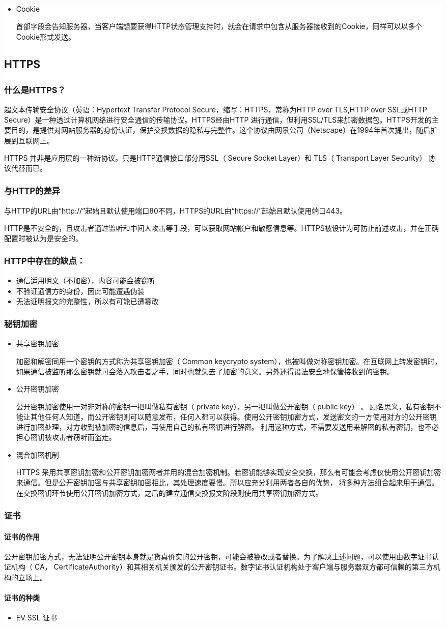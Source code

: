 - Cookie  

  首部字段会告知服务器，当客户端想要获得HTTP状态管理支持时，就会在请求中包含从服务器接收到的Cookie，同样可以以多个Cookie形式发送。

## HTTPS

### 什么是HTTPS？  

超文本传输安全协议（英语：Hypertext Transfer Protocol Secure，缩写：HTTPS，常称为HTTP over TLS,HTTP over SSL或HTTP Secure）是一种透过计算机网络进行安全通信的传输协议。HTTPS经由HTTP
进行通信，但利用SSL/TLS来加密数据包。HTTPS开发的主要目的，是提供对网站服务器的身份认证，保护交换数据的隐私与完整性。这个协议由网景公司（Netscape）在1994年首次提出，随后扩展到互联网上。

HTTPS 并非是应用层的一种新协议。只是HTTP通信接口部分用SSL（ Secure Socket Layer）和 TLS（ Transport Layer Security） 协议代替而已。

### 与HTTP的差异

与HTTP的URL由“http://”起始且默认使用端口80不同，HTTPS的URL由“https://”起始且默认使用端口443。

HTTP是不安全的，且攻击者通过监听和中间人攻击等手段，可以获取网站帐户和敏感信息等。HTTPS被设计为可防止前述攻击，并在正确配置时被认为是安全的。

### HTTP中存在的缺点：

- 通信适用明文（不加密），内容可能会被窃听
- 不验证通信方的身份，因此可能遭遇伪装
- 无法证明报文的完整性，所以有可能已遭篡改

### 秘钥加密

- 共享密钥加密  

  加密和解密同用一个密钥的方式称为共享密钥加密（ Common keycrypto system），也被叫做对称密钥加密。在互联网上转发密钥时，如果通信被监听那么密钥就可会落入攻击者之手，同时也就失去了加密的意义。另外还得设法安全地保管接收到的密钥。

- 公开密钥加密  

  公开密钥加密使用一对非对称的密钥一把叫做私有密钥（ private key），另一把叫做公开密钥（ public key） 。 顾名思义，私有密钥不能让其他任何人知道，而公开密钥则可以随意发布，任何人都可以获得。使用公开密钥加密方式，发送密文的一方使用对方的公开密钥进行加密处理，对方收到被加密的信息后，再使用自己的私有密钥进行解密。 利用这种方式，不需要发送用来解密的私有密钥，也不必担心密钥被攻击者窃听而盗走。

- 混合加密机制  

  HTTPS 采用共享密钥加密和公开密钥加密两者并用的混合加密机制。若密钥能够实现安全交换，那么有可能会考虑仅使用公开密钥加密来通信。但是公开密钥加密与共享密钥加密相比，其处理速度要慢。所以应充分利用两者各自的优势， 将多种方法组合起来用于通信。在交换密钥环节使用公开密钥加密方式，之后的建立通信交换报文阶段则使用共享密钥加密方式。

### 证书

#### 证书的作用

公开密钥加密方式，无法证明公开密钥本身就是货真价实的公开密钥，可能会被篡改或者替换。为了解决上述问题，可以使用由数字证书认证机构（ CA， CertificateAuthority）和其相关机关颁发的公开密钥证书。数字证书认证机构处于客户端与服务器双方都可信赖的第三方机构的立场上。

#### 证书的种类

- EV SSL 证书  

